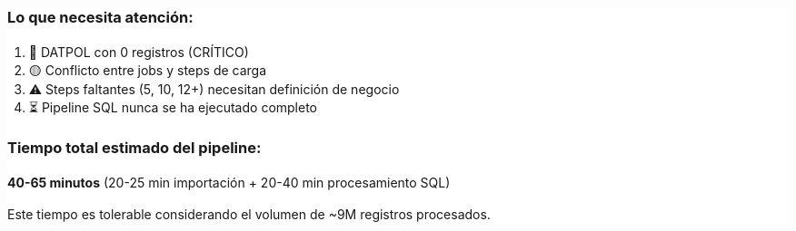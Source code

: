 ### Lo que necesita atención:
1. 🔴 DATPOL con 0 registros (CRÍTICO)
2. 🟡 Conflicto entre jobs y steps de carga
3. ⚠️ Steps faltantes (5, 10, 12+) necesitan definición de negocio
4. ⏳ Pipeline SQL nunca se ha ejecutado completo

### Tiempo total estimado del pipeline:
**40-65 minutos** (20-25 min importación + 20-40 min procesamiento SQL)

Este tiempo es tolerable considerando el volumen de ~9M registros procesados.
